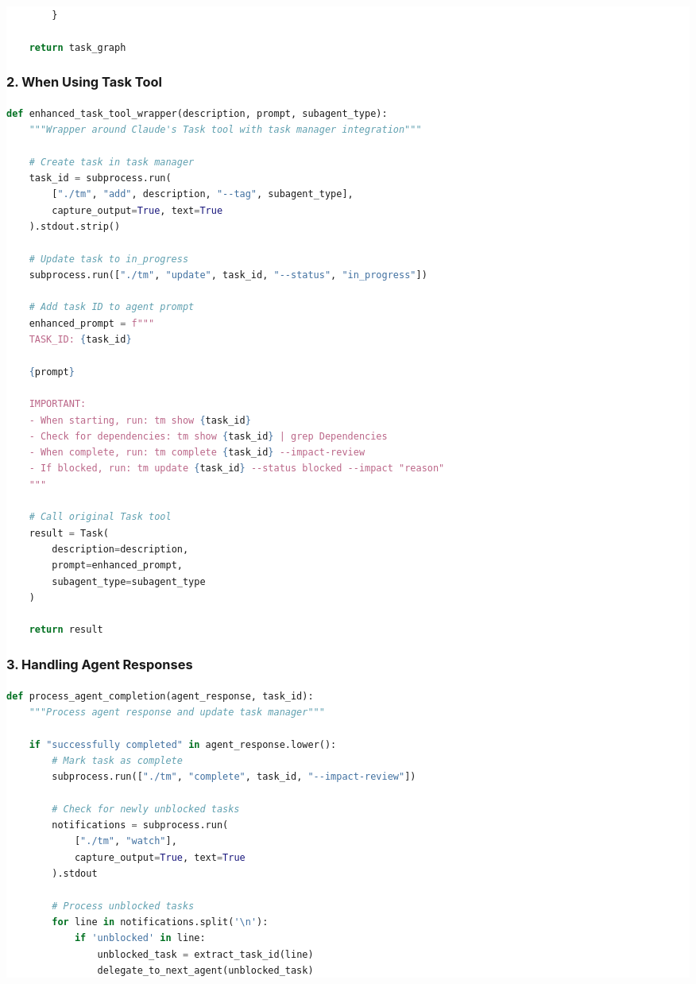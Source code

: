 ```python
        }
    
    return task_graph
```

### 2. When Using Task Tool

```python
def enhanced_task_tool_wrapper(description, prompt, subagent_type):
    """Wrapper around Claude's Task tool with task manager integration"""
    
    # Create task in task manager
    task_id = subprocess.run(
        ["./tm", "add", description, "--tag", subagent_type],
        capture_output=True, text=True
    ).stdout.strip()
    
    # Update task to in_progress
    subprocess.run(["./tm", "update", task_id, "--status", "in_progress"])
    
    # Add task ID to agent prompt
    enhanced_prompt = f"""
    TASK_ID: {task_id}
    
    {prompt}
    
    IMPORTANT: 
    - When starting, run: tm show {task_id}
    - Check for dependencies: tm show {task_id} | grep Dependencies
    - When complete, run: tm complete {task_id} --impact-review
    - If blocked, run: tm update {task_id} --status blocked --impact "reason"
    """
    
    # Call original Task tool
    result = Task(
        description=description,
        prompt=enhanced_prompt,
        subagent_type=subagent_type
    )
    
    return result
```

### 3. Handling Agent Responses

```python
def process_agent_completion(agent_response, task_id):
    """Process agent response and update task manager"""
    
    if "successfully completed" in agent_response.lower():
        # Mark task as complete
        subprocess.run(["./tm", "complete", task_id, "--impact-review"])
        
        # Check for newly unblocked tasks
        notifications = subprocess.run(
            ["./tm", "watch"],
            capture_output=True, text=True
        ).stdout
        
        # Process unblocked tasks
        for line in notifications.split('\n'):
            if 'unblocked' in line:
                unblocked_task = extract_task_id(line)
                delegate_to_next_agent(unblocked_task)
```